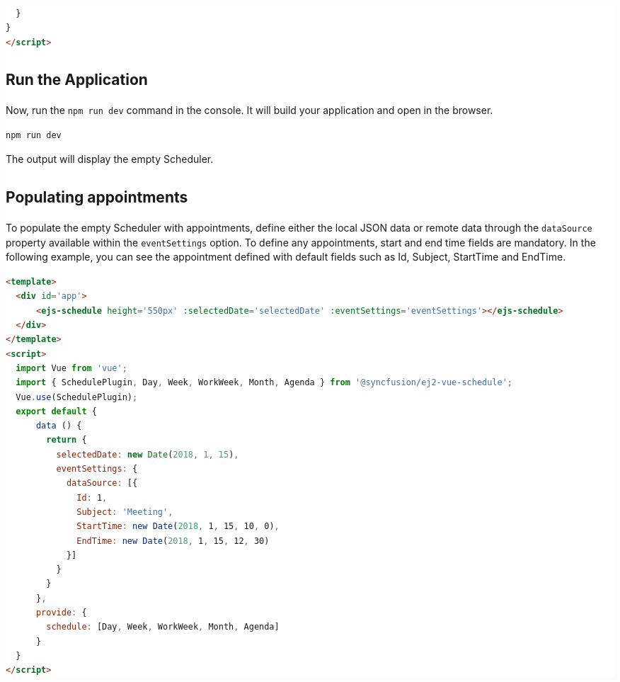 ```html
  }
}
</script>
```

## Run the Application

Now, run the `npm run dev` command in the console. It will build your application and open in the browser.

```sh
npm run dev
```

The output will display the empty Scheduler.

## Populating appointments

To populate the empty Scheduler with appointments, define either the local JSON data or remote data through the `dataSource` property available within the `eventSettings` option. To define any appointments, start and end time fields are mandatory. In the following example, you can see the appointment defined with default fields such as Id, Subject, StartTime and EndTime.

```html
<template>
  <div id='app'>
      <ejs-schedule height='550px' :selectedDate='selectedDate' :eventSettings='eventSettings'></ejs-schedule>
  </div>
</template>
<script>
  import Vue from 'vue';
  import { SchedulePlugin, Day, Week, WorkWeek, Month, Agenda } from '@syncfusion/ej2-vue-schedule';
  Vue.use(SchedulePlugin);
  export default {
      data () {
        return {
          selectedDate: new Date(2018, 1, 15),
          eventSettings: {
            dataSource: [{
              Id: 1,
              Subject: 'Meeting',
              StartTime: new Date(2018, 1, 15, 10, 0),
              EndTime: new Date(2018, 1, 15, 12, 30)
            }]
          }
        }
      },
      provide: {
        schedule: [Day, Week, WorkWeek, Month, Agenda]
      }
  }
</script>
```
